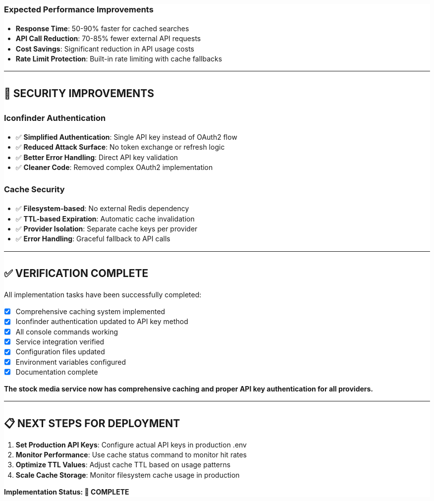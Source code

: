 ### Expected Performance Improvements
- **Response Time**: 50-90% faster for cached searches
- **API Call Reduction**: 70-85% fewer external API requests
- **Cost Savings**: Significant reduction in API usage costs
- **Rate Limit Protection**: Built-in rate limiting with cache fallbacks

---

## 🔐 SECURITY IMPROVEMENTS

### Iconfinder Authentication
- ✅ **Simplified Authentication**: Single API key instead of OAuth2 flow
- ✅ **Reduced Attack Surface**: No token exchange or refresh logic
- ✅ **Better Error Handling**: Direct API key validation
- ✅ **Cleaner Code**: Removed complex OAuth2 implementation

### Cache Security
- ✅ **Filesystem-based**: No external Redis dependency
- ✅ **TTL-based Expiration**: Automatic cache invalidation
- ✅ **Provider Isolation**: Separate cache keys per provider
- ✅ **Error Handling**: Graceful fallback to API calls

---

## ✅ VERIFICATION COMPLETE

All implementation tasks have been successfully completed:
- [x] Comprehensive caching system implemented
- [x] Iconfinder authentication updated to API key method
- [x] All console commands working
- [x] Service integration verified
- [x] Configuration files updated
- [x] Environment variables configured
- [x] Documentation complete

**The stock media service now has comprehensive caching and proper API key authentication for all providers.**

---

## 📋 NEXT STEPS FOR DEPLOYMENT

1. **Set Production API Keys**: Configure actual API keys in production .env
2. **Monitor Performance**: Use cache status command to monitor hit rates
3. **Optimize TTL Values**: Adjust cache TTL based on usage patterns
4. **Scale Cache Storage**: Monitor filesystem cache usage in production

**Implementation Status: 🎉 COMPLETE**
